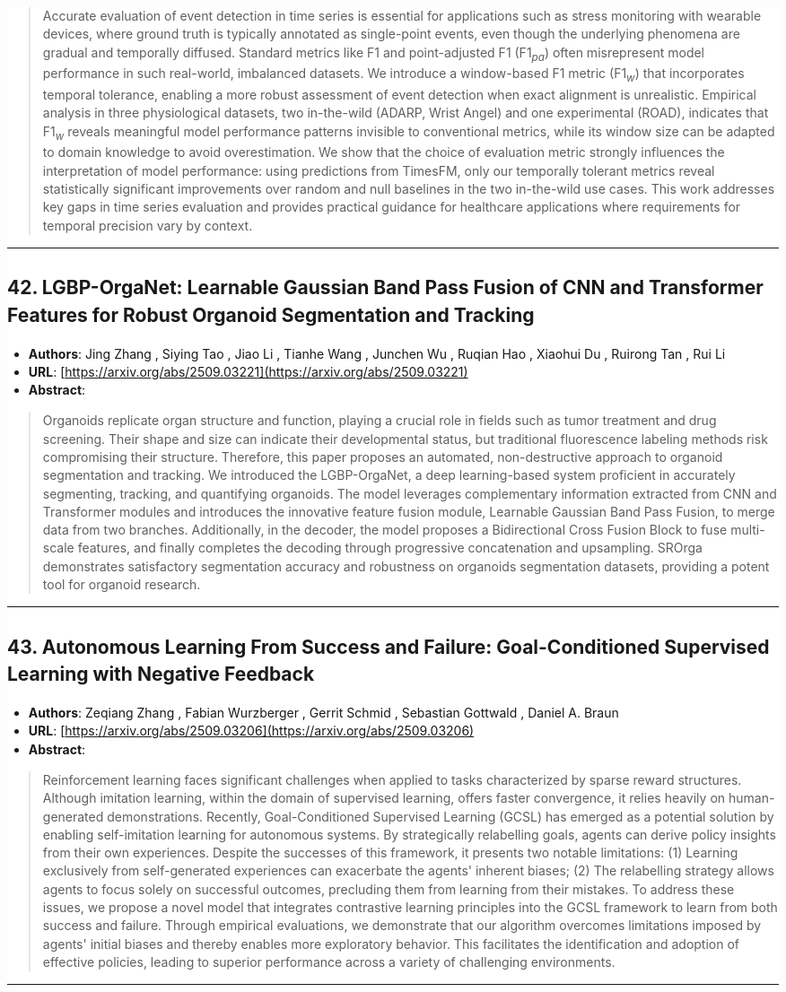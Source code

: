 > Accurate evaluation of event detection in time series is essential for applications such as stress monitoring with wearable devices, where ground truth is typically annotated as single-point events, even though the underlying phenomena are gradual and temporally diffused. Standard metrics like F1 and point-adjusted F1 (F1$_{pa}$) often misrepresent model performance in such real-world, imbalanced datasets. We introduce a window-based F1 metric (F1$_w$) that incorporates temporal tolerance, enabling a more robust assessment of event detection when exact alignment is unrealistic. Empirical analysis in three physiological datasets, two in-the-wild (ADARP, Wrist Angel) and one experimental (ROAD), indicates that F1$_w$ reveals meaningful model performance patterns invisible to conventional metrics, while its window size can be adapted to domain knowledge to avoid overestimation. We show that the choice of evaluation metric strongly influences the interpretation of model performance: using predictions from TimesFM, only our temporally tolerant metrics reveal statistically significant improvements over random and null baselines in the two in-the-wild use cases. This work addresses key gaps in time series evaluation and provides practical guidance for healthcare applications where requirements for temporal precision vary by context.

---

## 42. LGBP-OrgaNet: Learnable Gaussian Band Pass Fusion of CNN and Transformer Features for Robust Organoid Segmentation and Tracking
- **Authors**: Jing Zhang , Siying Tao , Jiao Li , Tianhe Wang , Junchen Wu , Ruqian Hao , Xiaohui Du , Ruirong Tan , Rui Li
- **URL**: [https://arxiv.org/abs/2509.03221](https://arxiv.org/abs/2509.03221)
- **Abstract**:
> Organoids replicate organ structure and function, playing a crucial role in fields such as tumor treatment and drug screening. Their shape and size can indicate their developmental status, but traditional fluorescence labeling methods risk compromising their structure. Therefore, this paper proposes an automated, non-destructive approach to organoid segmentation and tracking. We introduced the LGBP-OrgaNet, a deep learning-based system proficient in accurately segmenting, tracking, and quantifying organoids. The model leverages complementary information extracted from CNN and Transformer modules and introduces the innovative feature fusion module, Learnable Gaussian Band Pass Fusion, to merge data from two branches. Additionally, in the decoder, the model proposes a Bidirectional Cross Fusion Block to fuse multi-scale features, and finally completes the decoding through progressive concatenation and upsampling. SROrga demonstrates satisfactory segmentation accuracy and robustness on organoids segmentation datasets, providing a potent tool for organoid research.

---

## 43. Autonomous Learning From Success and Failure: Goal-Conditioned Supervised Learning with Negative Feedback
- **Authors**: Zeqiang Zhang , Fabian Wurzberger , Gerrit Schmid , Sebastian Gottwald , Daniel A. Braun
- **URL**: [https://arxiv.org/abs/2509.03206](https://arxiv.org/abs/2509.03206)
- **Abstract**:
> Reinforcement learning faces significant challenges when applied to tasks characterized by sparse reward structures. Although imitation learning, within the domain of supervised learning, offers faster convergence, it relies heavily on human-generated demonstrations. Recently, Goal-Conditioned Supervised Learning (GCSL) has emerged as a potential solution by enabling self-imitation learning for autonomous systems. By strategically relabelling goals, agents can derive policy insights from their own experiences. Despite the successes of this framework, it presents two notable limitations: (1) Learning exclusively from self-generated experiences can exacerbate the agents' inherent biases; (2) The relabelling strategy allows agents to focus solely on successful outcomes, precluding them from learning from their mistakes. To address these issues, we propose a novel model that integrates contrastive learning principles into the GCSL framework to learn from both success and failure. Through empirical evaluations, we demonstrate that our algorithm overcomes limitations imposed by agents' initial biases and thereby enables more exploratory behavior. This facilitates the identification and adoption of effective policies, leading to superior performance across a variety of challenging environments.

---